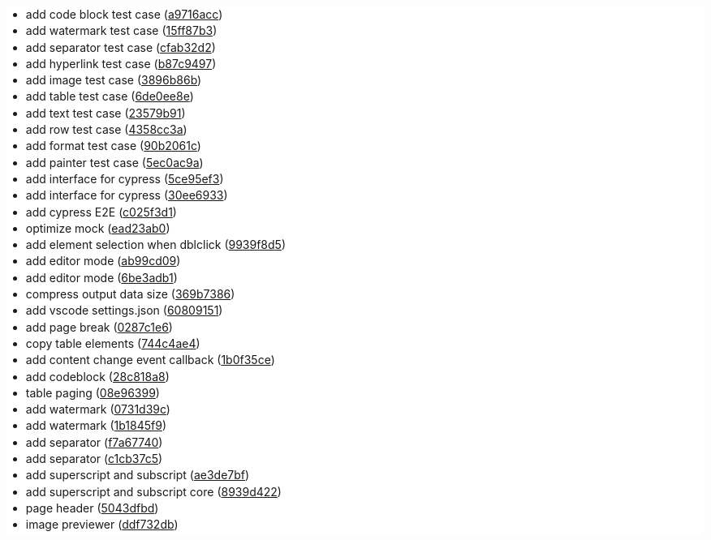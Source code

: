 * add code block test case ([a9716acc](https://github.com/mindfiredigital/canvas-editor/commit/a9716acc98594b626673497d940e7241690f0da6))
* add watermark test case ([15ff87b3](https://github.com/mindfiredigital/canvas-editor/commit/15ff87b322fd7070a727ab2c0298027f96d6d3cf))
* add separator test case ([cfab32d2](https://github.com/mindfiredigital/canvas-editor/commit/cfab32d2f2a6237fd96b13ae5d0135e9f0e316e4))
* add hyperlink test case ([b87c9497](https://github.com/mindfiredigital/canvas-editor/commit/b87c9497dc98fdc82ae24e8274cc2461a0d50cca))
* add image test case ([3896b86b](https://github.com/mindfiredigital/canvas-editor/commit/3896b86b5d3a8cf723c311c1c962a13a8d7469dd))
* add table test case ([6de0ee8e](https://github.com/mindfiredigital/canvas-editor/commit/6de0ee8e647a3c028637275129bb3b0916e7f6f4))
* add text test case ([23579b91](https://github.com/mindfiredigital/canvas-editor/commit/23579b910dc0684866620bfb3ad2e70746710641))
* add row test case ([4358cc3a](https://github.com/mindfiredigital/canvas-editor/commit/4358cc3a5cc73a9cfe16be8032ce494ba2531a59))
* add format test case ([90b2061c](https://github.com/mindfiredigital/canvas-editor/commit/90b2061c3837c79ae7874c2a474b70a0acbe7f0b))
* add painter test case ([5ec0ac9a](https://github.com/mindfiredigital/canvas-editor/commit/5ec0ac9a00a55de603d865fb8b792074b5d5c29c))
* add interface for cypress ([5ce95ef3](https://github.com/mindfiredigital/canvas-editor/commit/5ce95ef38dd825cfcf5feba3b59c2f7a262f347e))
* add interface for cypress ([30ee6933](https://github.com/mindfiredigital/canvas-editor/commit/30ee6933f95fc4c54a1bb7d21f6d8b0bb5641446))
* add cypress E2E ([c025f3d1](https://github.com/mindfiredigital/canvas-editor/commit/c025f3d19ca9588059592ce8dde80a920779505b))
* optimize mock ([ead23ab0](https://github.com/mindfiredigital/canvas-editor/commit/ead23ab0a1a912d0460d02dad2ba22dea23d31f2))
* add element selection when dblclick ([9939f8d5](https://github.com/mindfiredigital/canvas-editor/commit/9939f8d59113c8865242fa1f25875ef161011632))
* add editor mode ([ab99cd09](https://github.com/mindfiredigital/canvas-editor/commit/ab99cd0975b178e26d6d0f1f63e19b13893cd018))
* add editor mode ([6be3adb1](https://github.com/mindfiredigital/canvas-editor/commit/6be3adb16acd025f6aca926b5d8438acfe4e1f06))
* compress output data size ([369b7386](https://github.com/mindfiredigital/canvas-editor/commit/369b73860021cafe0888487c65e4ce90540f3ed1))
* add vscode settings.json ([60809151](https://github.com/mindfiredigital/canvas-editor/commit/608091511c936c678f5f22c13557fe3696c4b146))
* add page break ([0287c1e6](https://github.com/mindfiredigital/canvas-editor/commit/0287c1e668a8568949b80020580d643a4d7e9158))
* copy table elements ([744c4ae4](https://github.com/mindfiredigital/canvas-editor/commit/744c4ae45abbee81e4b6e3c7d59a33079c4e872e))
* add content change event callback ([1b0f35ce](https://github.com/mindfiredigital/canvas-editor/commit/1b0f35cecea3188276b39175ec6217eae04d92dc))
* add codeblock ([28c818a8](https://github.com/mindfiredigital/canvas-editor/commit/28c818a8fbeeec3222c12f6c76243c90313e1f8a))
* table paging ([08e96399](https://github.com/mindfiredigital/canvas-editor/commit/08e963995d0b3249816bfd5627f0f2f861a3ae57))
* add watermark ([0731d39c](https://github.com/mindfiredigital/canvas-editor/commit/0731d39c1fc882616712d08b5eae99e6a2458d1e))
* add watermark ([1b1845f9](https://github.com/mindfiredigital/canvas-editor/commit/1b1845f9c66e2caf2b3cdc9773104cf1f05330dc))
* add separator ([f7a67740](https://github.com/mindfiredigital/canvas-editor/commit/f7a677409b61ee0e93a811514ec67928b9a36362))
* add separator ([c1cb37c5](https://github.com/mindfiredigital/canvas-editor/commit/c1cb37c56ee80526a082edc9dd4cde310a9284cf))
* add superscript and subscript ([ae3de7bf](https://github.com/mindfiredigital/canvas-editor/commit/ae3de7bf55c3c6c02c220eb97da9a77a8d53ada3))
* add superscript and subscript core ([8939d422](https://github.com/mindfiredigital/canvas-editor/commit/8939d4229500a6df6fcd4b107c8cbddb0bbd748f))
* page header ([5043dfbd](https://github.com/mindfiredigital/canvas-editor/commit/5043dfbd6b8f126a375d30ea298ef683153e36e0))
* image previewer ([ddf732db](https://github.com/mindfiredigital/canvas-editor/commit/ddf732dbcb2f474308924cb1ed68dbdd5d0dce81))